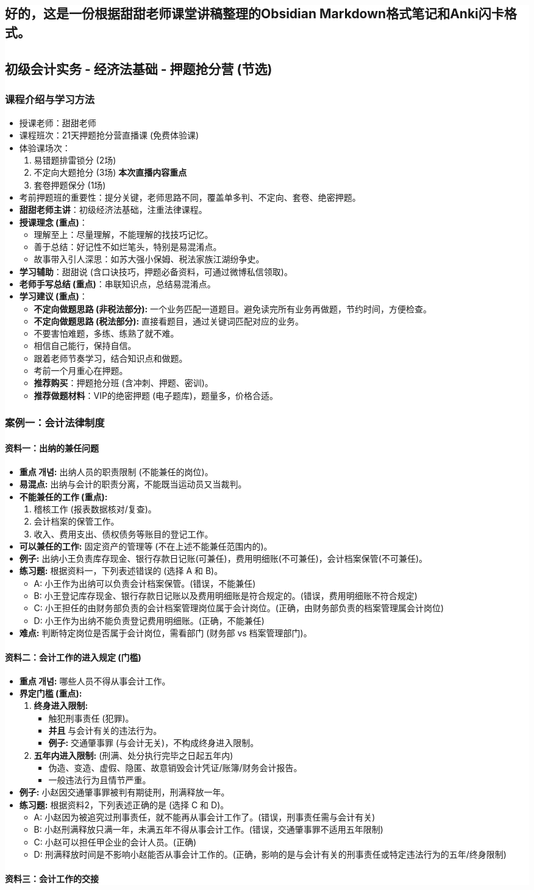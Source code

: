 好的，这是一份根据甜甜老师课堂讲稿整理的Obsidian Markdown格式笔记和Anki闪卡格式。
---
## 初级会计实务 - 经济法基础 - 押题抢分营 (节选)
### 课程介绍与学习方法
- 授课老师：甜甜老师
- 课程班次：21天押题抢分营直播课 (免费体验课)
- 体验课场次：
    1. 易错题排雷锁分 (2场)
    2. 不定向大题抢分 (3场) **本次直播内容重点**
    3. 套卷押题保分 (1场)
- 考前押题班的重要性：提分关键，老师思路不同，覆盖单多判、不定向、套卷、绝密押题。
- **甜甜老师主讲**：初级经济法基础，注重法律课程。
- **授课理念 (重点)**：
    - 理解至上：尽量理解，不能理解的找技巧记忆。
    - 善于总结：好记性不如烂笔头，特别是易混淆点。
    - 故事带入引人深思：如苏大强小保姆、税法家族江湖纷争史。
- **学习辅助**：甜甜说 (含口诀技巧，押题必备资料，可通过微博私信领取)。
- **老师手写总结 (重点)**：串联知识点，总结易混淆点。
- **学习建议 (重点)**：
    - **不定向做题思路 (非税法部分):** 一个业务匹配一道题目。避免读完所有业务再做题，节约时间，方便检查。
    - **不定向做题思路 (税法部分):** 直接看题目，通过关键词匹配对应的业务。
    - 不要害怕难题，多练、练熟了就不难。
    - 相信自己能行，保持自信。
    - 跟着老师节奏学习，结合知识点和做题。
    - 考前一个月重心在押题。
    - **推荐购买**：押题抢分班 (含冲刺、押题、密训)。
    - **推荐做题材料**：VIP的绝密押题 (电子题库)，题量多，价格合适。
### 案例一：会计法律制度
#### **资料一：出纳的兼任问题**
- **重点 개념:** 出纳人员的职责限制 (不能兼任的岗位)。
- **易混点:** 出纳与会计的职责分离，不能既当运动员又当裁判。
- **不能兼任的工作 (重点):**
    1. 稽核工作 (报表数据核对/复查)。
    2. 会计档案的保管工作。
    3. 收入、费用支出、债权债务等账目的登记工作。
- **可以兼任的工作:** 固定资产的管理等 (不在上述不能兼任范围内的)。
- **例子:** 出纳小王负责库存现金、银行存款日记账(可兼任)，费用明细账(不可兼任)，会计档案保管(不可兼任)。
- **练习题:** 根据资料一，下列表述错误的 (选择 A 和 B)。
    - A: 小王作为出纳可以负责会计档案保管。(错误，不能兼任)
    - B: 小王登记库存现金、银行存款日记账以及费用明细账是符合规定的。(错误，费用明细账不符合规定)
    - C: 小王担任的由财务部负责的会计档案管理岗位属于会计岗位。(正确，由财务部负责的档案管理属会计岗位)
    - D: 小王作为出纳不能负责登记费用明细账。(正确，不能兼任)
- **难点:** 判断特定岗位是否属于会计岗位，需看部门 (财务部 vs 档案管理部门)。
#### **资料二：会计工作的进入规定 (门槛)**
- **重点 개념:** 哪些人员不得从事会计工作。
- **界定门槛 (重点):**
    1. **终身进入限制:**
        - 触犯刑事责任 (犯罪)。
        - **并且** 与会计有关的违法行为。
        - **例子:** 交通肇事罪 (与会计无关)，不构成终身进入限制。
    2. **五年内进入限制:** (刑满、处分执行完毕之日起五年内)
        - 伪造、变造、虚假、隐匿、故意销毁会计凭证/账簿/财务会计报告。
        - 一般违法行为且情节严重。
- **例子:** 小赵因交通肇事罪被判有期徒刑，刑满释放一年。
- **练习题:** 根据资料2，下列表述正确的是 (选择 C 和 D)。
    - A: 小赵因为被追究过刑事责任，就不能再从事会计工作了。(错误，刑事责任需与会计有关)
    - B: 小赵刑满释放只满一年，未满五年不得从事会计工作。(错误，交通肇事罪不适用五年限制)
    - C: 小赵可以担任甲企业的会计人员。(正确)
    - D: 刑满释放时间是不影响小赵能否从事会计工作的。(正确，影响的是与会计有关的刑事责任或特定违法行为的五年/终身限制)
#### **资料三：会计工作的交接**
